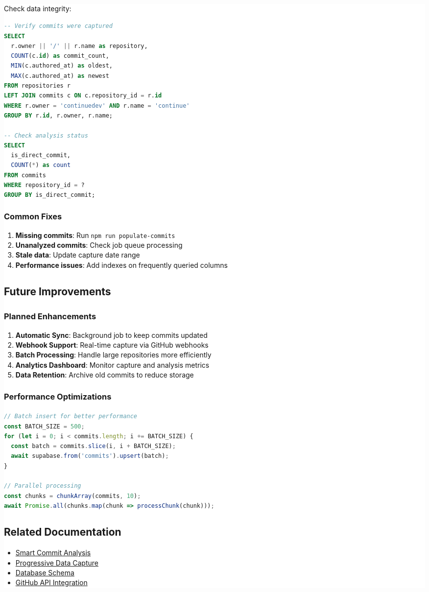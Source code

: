 Check data integrity:

```sql
-- Verify commits were captured
SELECT
  r.owner || '/' || r.name as repository,
  COUNT(c.id) as commit_count,
  MIN(c.authored_at) as oldest,
  MAX(c.authored_at) as newest
FROM repositories r
LEFT JOIN commits c ON c.repository_id = r.id
WHERE r.owner = 'continuedev' AND r.name = 'continue'
GROUP BY r.id, r.owner, r.name;

-- Check analysis status
SELECT
  is_direct_commit,
  COUNT(*) as count
FROM commits
WHERE repository_id = ?
GROUP BY is_direct_commit;
```

### Common Fixes

1. **Missing commits**: Run `npm run populate-commits`
2. **Unanalyzed commits**: Check job queue processing
3. **Stale data**: Update capture date range
4. **Performance issues**: Add indexes on frequently queried columns

## Future Improvements

### Planned Enhancements

1. **Automatic Sync**: Background job to keep commits updated
2. **Webhook Support**: Real-time capture via GitHub webhooks
3. **Batch Processing**: Handle large repositories more efficiently
4. **Analytics Dashboard**: Monitor capture and analysis metrics
5. **Data Retention**: Archive old commits to reduce storage

### Performance Optimizations

```typescript
// Batch insert for better performance
const BATCH_SIZE = 500;
for (let i = 0; i < commits.length; i += BATCH_SIZE) {
  const batch = commits.slice(i, i + BATCH_SIZE);
  await supabase.from('commits').upsert(batch);
}

// Parallel processing
const chunks = chunkArray(commits, 10);
await Promise.all(chunks.map(chunk => processChunk(chunk)));
```

## Related Documentation

- [Smart Commit Analysis](../implementations/smart-commit-analysis-implementation.md)
- [Progressive Data Capture](./progressive-data-capture.md)
- [Database Schema](../database/schema.md)
- [GitHub API Integration](../integrations/github-api.md)